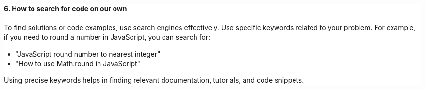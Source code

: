 #### 6. How to search for code on our own

To find solutions or code examples, use search engines effectively. Use specific keywords related to your problem. For example, if you need to round a number in JavaScript, you can search for:

- "JavaScript round number to nearest integer"
- "How to use Math.round in JavaScript"

Using precise keywords helps in finding relevant documentation, tutorials, and code snippets.
